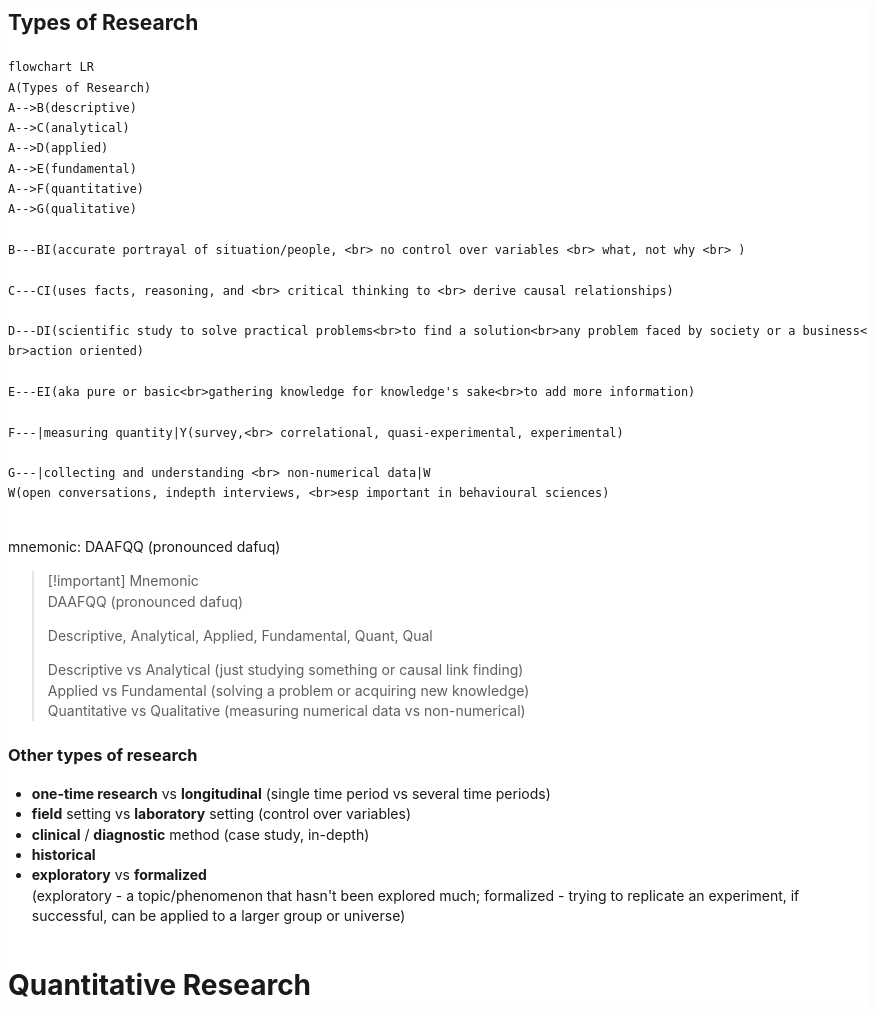 ## Types of Research   
  
```mermaid  
flowchart LR  
A(Types of Research)  
A-->B(descriptive)  
A-->C(analytical)  
A-->D(applied)  
A-->E(fundamental)  
A-->F(quantitative)  
A-->G(qualitative)  
  
B---BI(accurate portrayal of situation/people, <br> no control over variables <br> what, not why <br> )  
  
C---CI(uses facts, reasoning, and <br> critical thinking to <br> derive causal relationships)  
  
D---DI(scientific study to solve practical problems<br>to find a solution<br>any problem faced by society or a business<br>action oriented)  
  
E---EI(aka pure or basic<br>gathering knowledge for knowledge's sake<br>to add more information)  
  
F---|measuring quantity|Y(survey,<br> correlational, quasi-experimental, experimental)  
  
G---|collecting and understanding <br> non-numerical data|W  
W(open conversations, indepth interviews, <br>esp important in behavioural sciences)  
  
```  
mnemonic: DAAFQQ (pronounced dafuq)   
  
>[!important] Mnemonic  
>DAAFQQ (pronounced dafuq)  
>  
>Descriptive, Analytical, Applied, Fundamental, Quant, Qual  
>  
>Descriptive vs Analytical (just studying something or causal link finding)  
>Applied vs Fundamental (solving a problem or acquiring new knowledge)  
>Quantitative vs Qualitative (measuring numerical data vs non-numerical)  
  
### Other types of research   
  
- **one-time research** vs **longitudinal** (single time period vs several time periods)  
- **field** setting vs **laboratory** setting (control over variables)  
- **clinical** / **diagnostic** method (case study, in-depth)  
- **historical**   
- **exploratory** vs **formalized**  
	(exploratory - a topic/phenomenon that hasn't been explored much; formalized - trying to replicate an experiment, if successful, can be applied to a larger group or universe)  
  
  
  
# Quantitative Research  
  